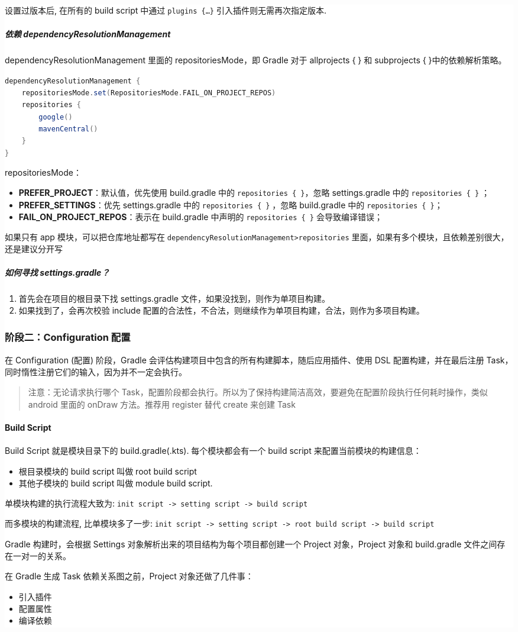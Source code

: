 设置过版本后, 在所有的 build script 中通过 `plugins {…}` 引入插件则无需再次指定版本.

##### 依赖 dependencyResolutionManagement

dependencyResolutionManagement 里面的 repositoriesMode，即 Gradle 对于 allprojects { } 和 subprojects { }中的依赖解析策略。

```groovy
dependencyResolutionManagement {
    repositoriesMode.set(RepositoriesMode.FAIL_ON_PROJECT_REPOS)
    repositories {
        google()
        mavenCentral()
    }
}
```

repositoriesMode：

- **PREFER_PROJECT**：默认值，优先使用 build.gradle 中的 `repositories { }`，忽略 settings.gradle 中的 `repositories { }` ；
- **PREFER_SETTINGS**：优先 settings.gradle 中的 `repositories { }` ，忽略 build.gradle 中的 `repositories { }`；
- **FAIL_ON_PROJECT_REPOS**：表示在 build.gradle 中声明的 `repositories { }` 会导致编译错误；

如果只有 app 模块，可以把仓库地址都写在 `dependencyResolutionManagement>repositories` 里面，如果有多个模块，且依赖差别很大，还是建议分开写

##### 如何寻找 settings.gradle？

1. 首先会在项目的根目录下找 settings.gradle 文件，如果没找到，则作为单项目构建。
2. 如果找到了，会再次校验 include 配置的合法性，不合法，则继续作为单项目构建，合法，则作为多项目构建。

### 阶段二：Configuration 配置

在 Configuration (配置) 阶段，Gradle 会评估构建项目中包含的所有构建脚本，随后应用插件、使用 DSL 配置构建，并在最后注册 Task，同时惰性注册它们的输入，因为并不一定会执行。

> 注意：无论请求执行哪个 Task，配置阶段都会执行。所以为了保持构建简洁高效，要避免在配置阶段执行任何耗时操作，类似 android 里面的 onDraw 方法。推荐用 register 替代 create 来创建 Task

#### Build Script

Build Script 就是模块目录下的 build.gradle(.kts). 每个模块都会有一个 build script 来配置当前模块的构建信息：

- 根目录模块的 build script 叫做 root build script
- 其他子模块的 build script 叫做 module build script.

单模块构建的执行流程大致为: `init script -> setting script -> build script`

而多模块的构建流程, 比单模块多了一步: `init script -> setting script -> root build script -> build script`

Gradle 构建时，会根据 Settings 对象解析出来的项目结构为每个项目都创建一个 Project 对象，Project 对象和 build.gradle 文件之间存在一对一的关系。

在 Gradle 生成 Task 依赖关系图之前，Project 对象还做了几件事：

- 引入插件
- 配置属性
- 编译依赖
